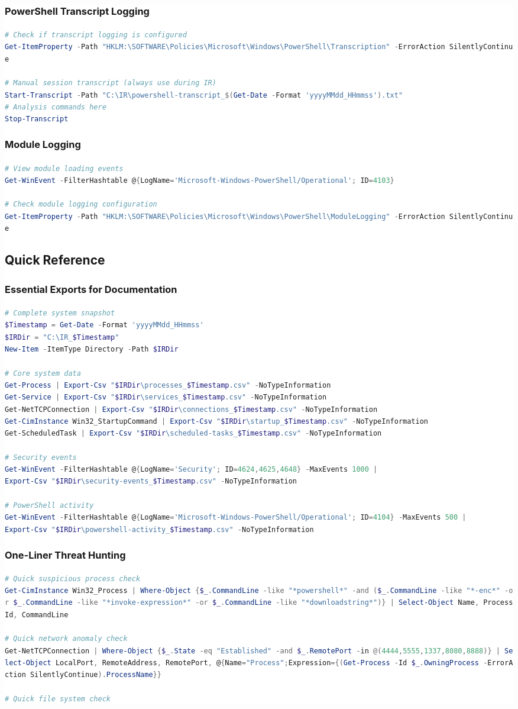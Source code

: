 ### PowerShell Transcript Logging
```powershell
# Check if transcript logging is configured
Get-ItemProperty -Path "HKLM:\SOFTWARE\Policies\Microsoft\Windows\PowerShell\Transcription" -ErrorAction SilentlyContinue

# Manual session transcript (always use during IR)
Start-Transcript -Path "C:\IR\powershell-transcript_$(Get-Date -Format 'yyyyMMdd_HHmmss').txt"
# Analysis commands here
Stop-Transcript
```

### Module Logging
```powershell
# View module loading events
Get-WinEvent -FilterHashtable @{LogName='Microsoft-Windows-PowerShell/Operational'; ID=4103}

# Check module logging configuration
Get-ItemProperty -Path "HKLM:\SOFTWARE\Policies\Microsoft\Windows\PowerShell\ModuleLogging" -ErrorAction SilentlyContinue
```

## Quick Reference

### Essential Exports for Documentation
```powershell
# Complete system snapshot
$Timestamp = Get-Date -Format 'yyyyMMdd_HHmmss'
$IRDir = "C:\IR_$Timestamp"
New-Item -ItemType Directory -Path $IRDir

# Core system data
Get-Process | Export-Csv "$IRDir\processes_$Timestamp.csv" -NoTypeInformation
Get-Service | Export-Csv "$IRDir\services_$Timestamp.csv" -NoTypeInformation
Get-NetTCPConnection | Export-Csv "$IRDir\connections_$Timestamp.csv" -NoTypeInformation
Get-CimInstance Win32_StartupCommand | Export-Csv "$IRDir\startup_$Timestamp.csv" -NoTypeInformation
Get-ScheduledTask | Export-Csv "$IRDir\scheduled-tasks_$Timestamp.csv" -NoTypeInformation

# Security events
Get-WinEvent -FilterHashtable @{LogName='Security'; ID=4624,4625,4648} -MaxEvents 1000 | 
Export-Csv "$IRDir\security-events_$Timestamp.csv" -NoTypeInformation

# PowerShell activity
Get-WinEvent -FilterHashtable @{LogName='Microsoft-Windows-PowerShell/Operational'; ID=4104} -MaxEvents 500 | 
Export-Csv "$IRDir\powershell-activity_$Timestamp.csv" -NoTypeInformation
```

### One-Liner Threat Hunting
```powershell
# Quick suspicious process check
Get-CimInstance Win32_Process | Where-Object {$_.CommandLine -like "*powershell*" -and ($_.CommandLine -like "*-enc*" -or $_.CommandLine -like "*invoke-expression*" -or $_.CommandLine -like "*downloadstring*")} | Select-Object Name, ProcessId, CommandLine

# Quick network anomaly check
Get-NetTCPConnection | Where-Object {$_.State -eq "Established" -and $_.RemotePort -in @(4444,5555,1337,8080,8888)} | Select-Object LocalPort, RemoteAddress, RemotePort, @{Name="Process";Expression={(Get-Process -Id $_.OwningProcess -ErrorAction SilentlyContinue).ProcessName}}

# Quick file system check
```